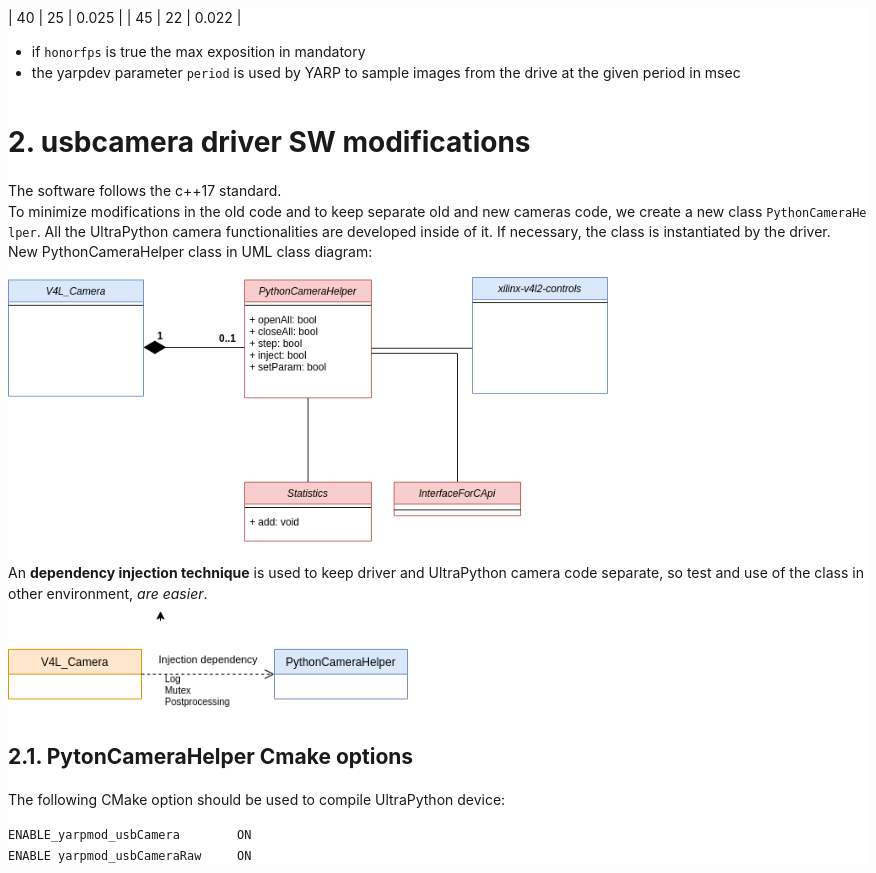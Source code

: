 | 40  | 25          | 0.025                  |
| 45  | 22          | 0.022                  |

- if `honorfps` is true the max exposition in mandatory
- the yarpdev parameter `period` is used by YARP to sample images from the drive at the given period in msec

# 2. usbcamera driver SW modifications

The software follows the c++17 standard.  
To minimize modifications in the old code and to keep separate old and new cameras code, we create a new class `PythonCameraHelper`. All the UltraPython camera functionalities are developed inside of it.
If necessary, the class is instantiated by the driver.  
New PythonCameraHelper class in UML class diagram:

<img src="img/UML004.png" width="600px">

An **dependency injection technique** is used to keep driver and UltraPython camera code separate, so
test and use of the class in other environment, _are easier_.  
<img src="img/UML002.png" width="400px">

## 2.1. PytonCameraHelper Cmake options

The following CMake option should be used to compile UltraPython device:

```
ENABLE_yarpmod_usbCamera        ON
ENABLE yarpmod_usbCameraRaw     ON
```
